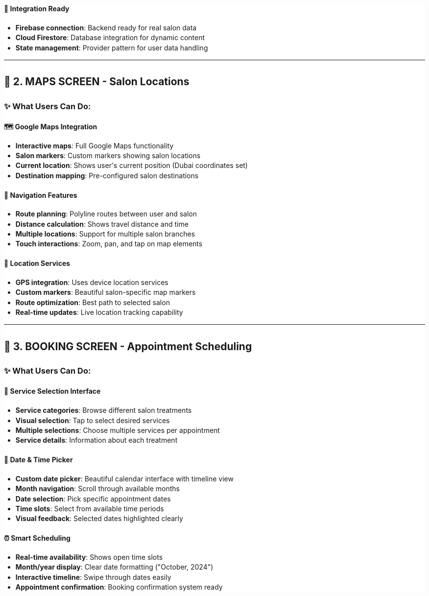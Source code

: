 #### **📱 Integration Ready**
- **Firebase connection**: Backend ready for real salon data
- **Cloud Firestore**: Database integration for dynamic content
- **State management**: Provider pattern for user data handling

---

## **📍 2. MAPS SCREEN - Salon Locations**

### **✨ What Users Can Do:**

#### **🗺️ Google Maps Integration**
- **Interactive maps**: Full Google Maps functionality
- **Salon markers**: Custom markers showing salon locations
- **Current location**: Shows user's current position (Dubai coordinates set)
- **Destination mapping**: Pre-configured salon destinations

#### **🧭 Navigation Features**
- **Route planning**: Polyline routes between user and salon
- **Distance calculation**: Shows travel distance and time
- **Multiple locations**: Support for multiple salon branches
- **Touch interactions**: Zoom, pan, and tap on map elements

#### **📍 Location Services**
- **GPS integration**: Uses device location services
- **Custom markers**: Beautiful salon-specific map markers
- **Route optimization**: Best path to selected salon
- **Real-time updates**: Live location tracking capability

---

## **📅 3. BOOKING SCREEN - Appointment Scheduling**

### **✨ What Users Can Do:**

#### **📱 Service Selection Interface**
- **Service categories**: Browse different salon treatments
- **Visual selection**: Tap to select desired services
- **Multiple selections**: Choose multiple services per appointment
- **Service details**: Information about each treatment

#### **📅 Date & Time Picker**
- **Custom date picker**: Beautiful calendar interface with timeline view
- **Month navigation**: Scroll through available months
- **Date selection**: Pick specific appointment dates
- **Time slots**: Select from available time periods
- **Visual feedback**: Selected dates highlighted clearly

#### **⏰ Smart Scheduling**
- **Real-time availability**: Shows open time slots
- **Month/year display**: Clear date formatting ("October, 2024")
- **Interactive timeline**: Swipe through dates easily
- **Appointment confirmation**: Booking confirmation system ready
